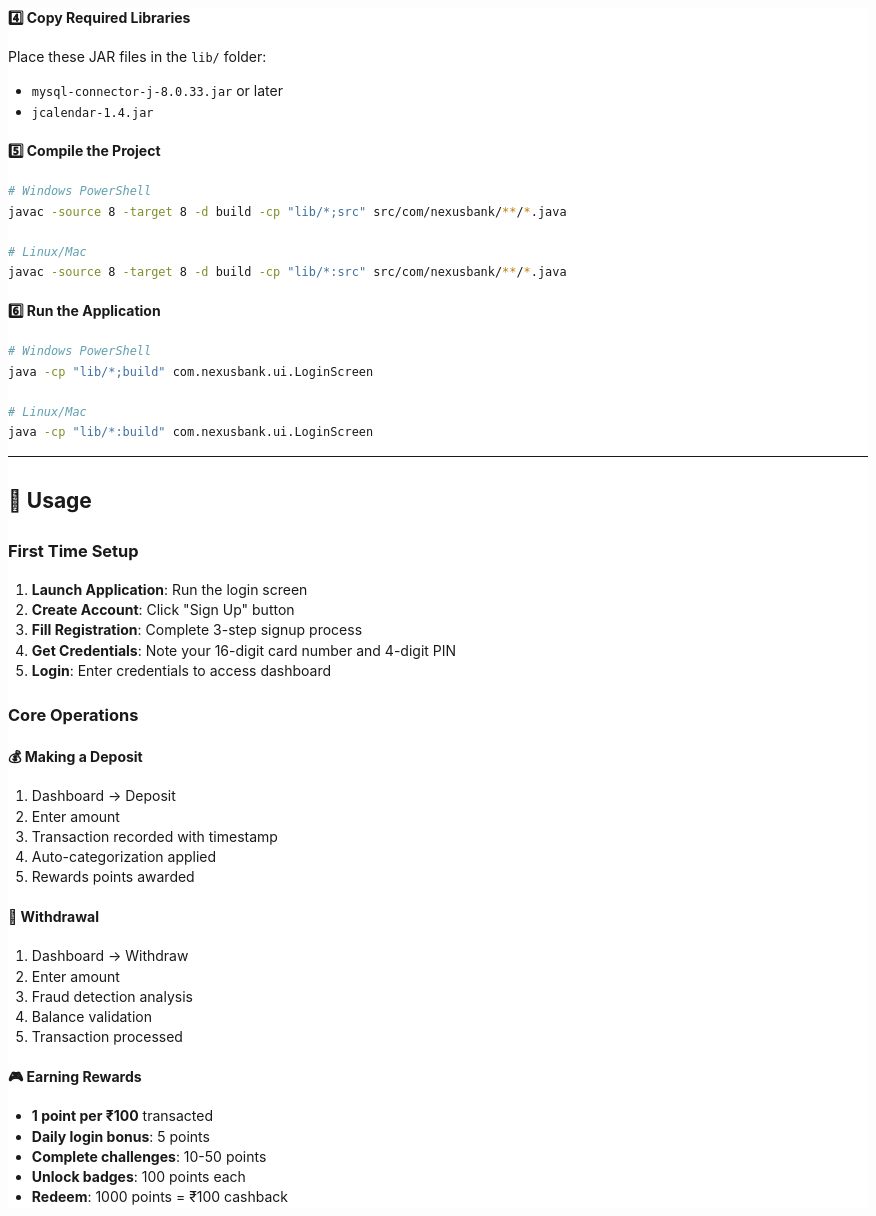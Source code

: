 #### 4️⃣ Copy Required Libraries
Place these JAR files in the `lib/` folder:
- `mysql-connector-j-8.0.33.jar` or later
- `jcalendar-1.4.jar`

#### 5️⃣ Compile the Project
```bash
# Windows PowerShell
javac -source 8 -target 8 -d build -cp "lib/*;src" src/com/nexusbank/**/*.java

# Linux/Mac
javac -source 8 -target 8 -d build -cp "lib/*:src" src/com/nexusbank/**/*.java
```

#### 6️⃣ Run the Application
```bash
# Windows PowerShell
java -cp "lib/*;build" com.nexusbank.ui.LoginScreen

# Linux/Mac
java -cp "lib/*:build" com.nexusbank.ui.LoginScreen
```

---

## 🎯 Usage

### First Time Setup
1. **Launch Application**: Run the login screen
2. **Create Account**: Click "Sign Up" button
3. **Fill Registration**: Complete 3-step signup process
4. **Get Credentials**: Note your 16-digit card number and 4-digit PIN
5. **Login**: Enter credentials to access dashboard

### Core Operations

#### 💰 Making a Deposit
1. Dashboard → Deposit
2. Enter amount
3. Transaction recorded with timestamp
4. Auto-categorization applied
5. Rewards points awarded

#### 💸 Withdrawal
1. Dashboard → Withdraw
2. Enter amount
3. Fraud detection analysis
4. Balance validation
5. Transaction processed

#### 🎮 Earning Rewards
- **1 point per ₹100** transacted
- **Daily login bonus**: 5 points
- **Complete challenges**: 10-50 points
- **Unlock badges**: 100 points each
- **Redeem**: 1000 points = ₹100 cashback
